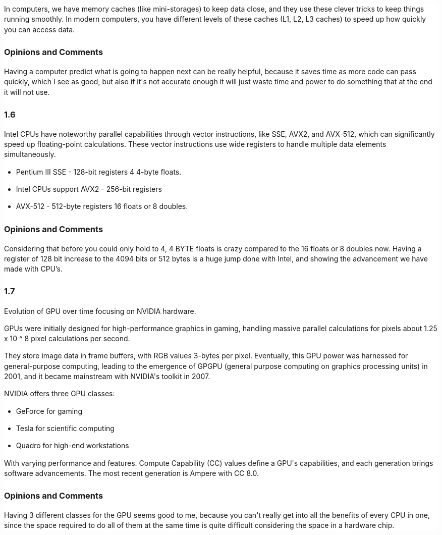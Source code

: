 In computers, we have memory caches (like mini-storages) to keep data close, and they use these clever tricks to keep things running smoothly. In modern computers, you have different levels of these caches (L1, L2, L3 caches) to speed up how quickly you can access data.

### Opinions and Comments

Having a computer predict what is going to happen next can be really helpful, because it saves time as more code can pass quickly, which I see as good, but also if it's not accurate enough it will just waste time and power to do something that at the end it will not use.

### 1.6

Intel CPUs have noteworthy parallel capabilities through vector instructions, like SSE, AVX2, and AVX-512, which can significantly speed up floating-point calculations. These vector instructions use wide registers to handle multiple data elements simultaneously.

-   Pentium III SSE - 128-bit registers 4 4-byte floats.

-   Intel CPUs support AVX2 - 256-bit registers

-   AVX-512 - 512-byte registers 16 floats or 8 doubles.


### Opinions and Comments

Considering that before you could only hold to 4, 4 BYTE floats is crazy compared to the 16 floats or 8 doubles now. Having a register of 128 bit increase to the 4094 bits or 512 bytes is a huge jump done with Intel, and showing the advancement we have made with CPU’s.

### 1.7

Evolution of GPU over time focusing on NVIDIA hardware.

GPUs were initially designed for high-performance graphics in gaming, handling massive parallel calculations for pixels about 1.25 x 10 ^ 8 pixel calculations per second.

They store image data in frame buffers, with RGB values 3-bytes per pixel. Eventually, this GPU power was harnessed for general-purpose computing, leading to the emergence of GPGPU (general purpose computing on graphics processing units) in 2001, and it became mainstream with NVIDIA's toolkit in 2007.

NVIDIA offers three GPU classes:

-   GeForce for gaming

-   Tesla for scientific computing

-   Quadro for high-end workstations


With varying performance and features. Compute Capability (CC) values define a GPU's capabilities, and each generation brings software advancements. The most recent generation is Ampere with CC 8.0.

### Opinions and Comments

Having 3 different classes for the GPU seems good to me, because you can't really get into all the benefits of every CPU in one, since the space required to do all of them at the same time is quite difficult considering the space in a hardware chip.
